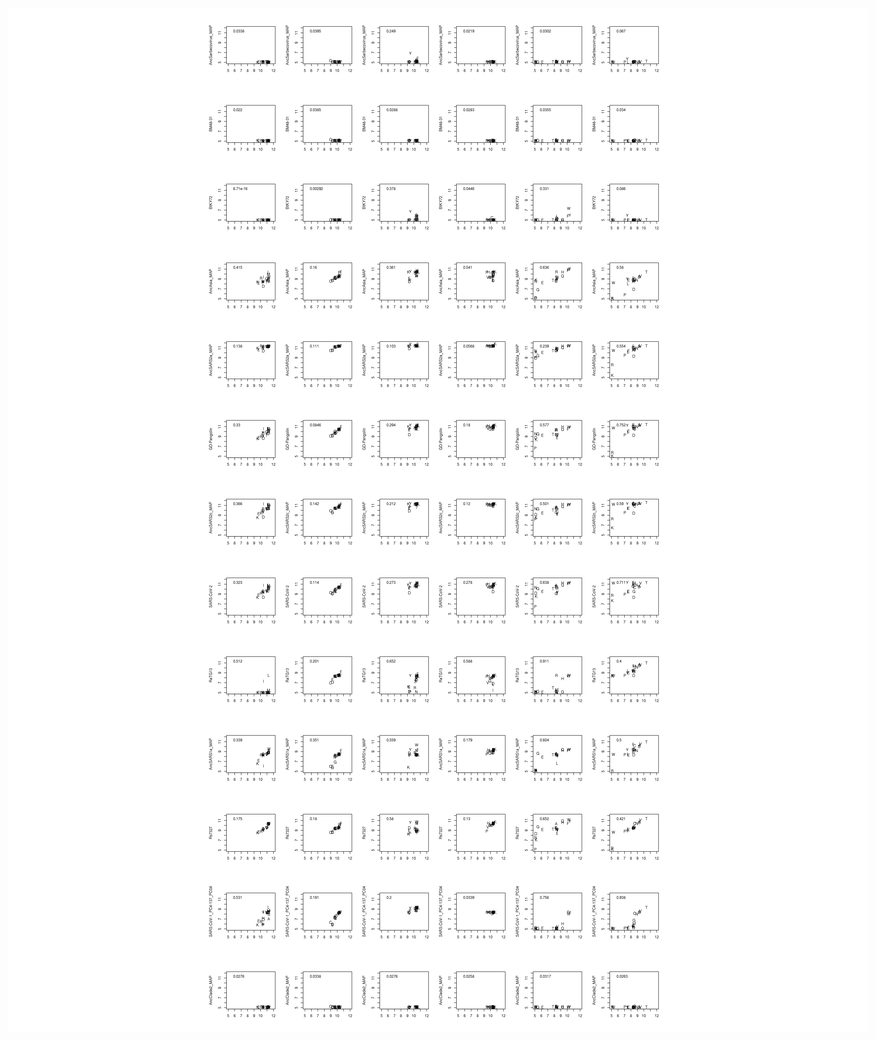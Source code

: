 <img src="analyze_preferences_files/figure-gfm/correlation_plots_v_SARS1_huACE2-1.png" style="display: block; margin: auto;" />
